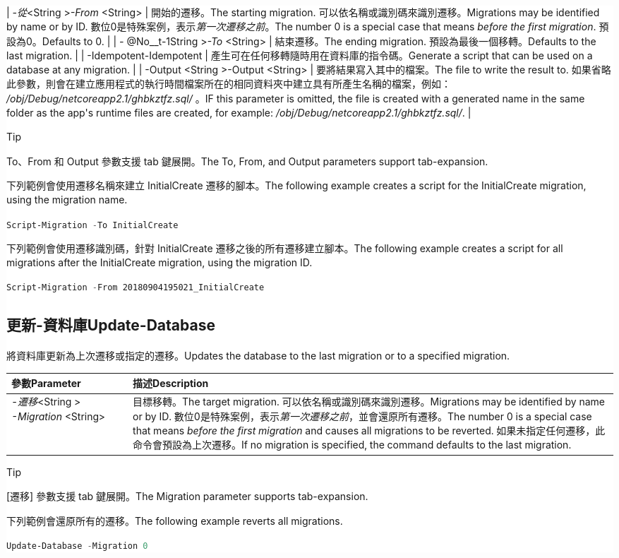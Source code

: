 | <span data-ttu-id="9f10c-258">*-從*\<String ></span><span class="sxs-lookup"><span data-stu-id="9f10c-258">*-From* \<String></span></span>        | <span data-ttu-id="9f10c-259">開始的遷移。</span><span class="sxs-lookup"><span data-stu-id="9f10c-259">The starting migration.</span></span> <span data-ttu-id="9f10c-260">可以依名稱或識別碼來識別遷移。</span><span class="sxs-lookup"><span data-stu-id="9f10c-260">Migrations may be identified by name or by ID.</span></span> <span data-ttu-id="9f10c-261">數位0是特殊案例，表示*第一次遷移之前*。</span><span class="sxs-lookup"><span data-stu-id="9f10c-261">The number 0 is a special case that means *before the first migration*.</span></span> <span data-ttu-id="9f10c-262">預設為0。</span><span class="sxs-lookup"><span data-stu-id="9f10c-262">Defaults to 0.</span></span>                                                              |
| <span data-ttu-id="9f10c-263">*-* @No__t-1String ></span><span class="sxs-lookup"><span data-stu-id="9f10c-263">*-To* \<String></span></span>          | <span data-ttu-id="9f10c-264">結束遷移。</span><span class="sxs-lookup"><span data-stu-id="9f10c-264">The ending migration.</span></span> <span data-ttu-id="9f10c-265">預設為最後一個移轉。</span><span class="sxs-lookup"><span data-stu-id="9f10c-265">Defaults to the last migration.</span></span>                                                                                                                                                                      |
| <span data-ttu-id="9f10c-266"><nobr>-Idempotent</nobr></span><span class="sxs-lookup"><span data-stu-id="9f10c-266"><nobr>-Idempotent</nobr></span></span> | <span data-ttu-id="9f10c-267">產生可在任何移轉隨時用在資料庫的指令碼。</span><span class="sxs-lookup"><span data-stu-id="9f10c-267">Generate a script that can be used on a database at any migration.</span></span>                                                                                                                                                         |
| <span data-ttu-id="9f10c-268">-Output \<String ></span><span class="sxs-lookup"><span data-stu-id="9f10c-268">-Output \<String></span></span>        | <span data-ttu-id="9f10c-269">要將結果寫入其中的檔案。</span><span class="sxs-lookup"><span data-stu-id="9f10c-269">The file to write the result to.</span></span> <span data-ttu-id="9f10c-270">如果省略此參數，則會在建立應用程式的執行時間檔案所在的相同資料夾中建立具有所產生名稱的檔案，例如： */obj/Debug/netcoreapp2.1/ghbkztfz.sql/* 。</span><span class="sxs-lookup"><span data-stu-id="9f10c-270">IF this parameter is omitted, the file is created with a generated name in the same folder as the app's runtime files are created, for example: */obj/Debug/netcoreapp2.1/ghbkztfz.sql/*.</span></span> |

> [!TIP]
> <span data-ttu-id="9f10c-271">To、From 和 Output 參數支援 tab 鍵展開。</span><span class="sxs-lookup"><span data-stu-id="9f10c-271">The To, From, and Output parameters support tab-expansion.</span></span>

<span data-ttu-id="9f10c-272">下列範例會使用遷移名稱來建立 InitialCreate 遷移的腳本。</span><span class="sxs-lookup"><span data-stu-id="9f10c-272">The following example creates a script for the InitialCreate migration, using the migration name.</span></span>

```powershell
Script-Migration -To InitialCreate
```

<span data-ttu-id="9f10c-273">下列範例會使用遷移識別碼，針對 InitialCreate 遷移之後的所有遷移建立腳本。</span><span class="sxs-lookup"><span data-stu-id="9f10c-273">The following example creates a script for all migrations after the InitialCreate migration, using the migration ID.</span></span>

```powershell
Script-Migration -From 20180904195021_InitialCreate
```

## <a name="update-database"></a><span data-ttu-id="9f10c-274">更新-資料庫</span><span class="sxs-lookup"><span data-stu-id="9f10c-274">Update-Database</span></span>

<span data-ttu-id="9f10c-275">將資料庫更新為上次遷移或指定的遷移。</span><span class="sxs-lookup"><span data-stu-id="9f10c-275">Updates the database to the last migration or to a specified migration.</span></span>

| <span data-ttu-id="9f10c-276">參數</span><span class="sxs-lookup"><span data-stu-id="9f10c-276">Parameter</span></span>                           | <span data-ttu-id="9f10c-277">描述</span><span class="sxs-lookup"><span data-stu-id="9f10c-277">Description</span></span>                                                                                                                                                                                                                                                     |
|:------------------------------------|:----------------------------------------------------------------------------------------------------------------------------------------------------------------------------------------------------------------------------------------------------------------|
| <span data-ttu-id="9f10c-278"><nobr> *-遷移*\<String ></nobr></span><span class="sxs-lookup"><span data-stu-id="9f10c-278"><nobr>*-Migration* \<String></nobr></span></span> | <span data-ttu-id="9f10c-279">目標移轉。</span><span class="sxs-lookup"><span data-stu-id="9f10c-279">The target migration.</span></span> <span data-ttu-id="9f10c-280">可以依名稱或識別碼來識別遷移。</span><span class="sxs-lookup"><span data-stu-id="9f10c-280">Migrations may be identified by name or by ID.</span></span> <span data-ttu-id="9f10c-281">數位0是特殊案例，表示*第一次遷移之前*，並會還原所有遷移。</span><span class="sxs-lookup"><span data-stu-id="9f10c-281">The number 0 is a special case that means *before the first migration* and causes all migrations to be reverted.</span></span> <span data-ttu-id="9f10c-282">如果未指定任何遷移，此命令會預設為上次遷移。</span><span class="sxs-lookup"><span data-stu-id="9f10c-282">If no migration is specified, the command defaults to the last migration.</span></span> |

> [!TIP]
> <span data-ttu-id="9f10c-283">[遷移] 參數支援 tab 鍵展開。</span><span class="sxs-lookup"><span data-stu-id="9f10c-283">The Migration parameter supports tab-expansion.</span></span>

<span data-ttu-id="9f10c-284">下列範例會還原所有的遷移。</span><span class="sxs-lookup"><span data-stu-id="9f10c-284">The following example reverts all migrations.</span></span>

```powershell
Update-Database -Migration 0
```
